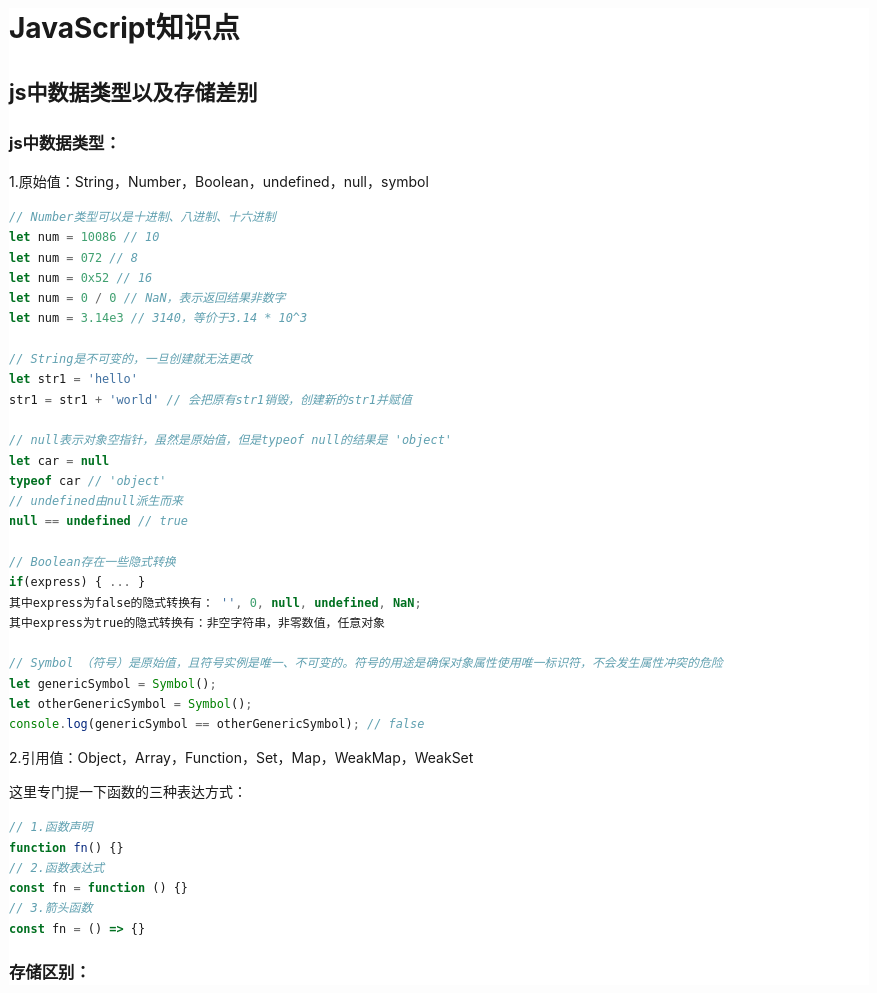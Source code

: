 # JavaScript知识点

## js中数据类型以及存储差别

### js中数据类型：

1.原始值：String，Number，Boolean，undefined，null，symbol

``` js
// Number类型可以是十进制、八进制、十六进制
let num = 10086 // 10
let num = 072 // 8
let num = 0x52 // 16
let num = 0 / 0 // NaN，表示返回结果非数字
let num = 3.14e3 // 3140，等价于3.14 * 10^3

// String是不可变的，一旦创建就无法更改
let str1 = 'hello'
str1 = str1 + 'world' // 会把原有str1销毁，创建新的str1并赋值

// null表示对象空指针，虽然是原始值，但是typeof null的结果是 'object'
let car = null
typeof car // 'object'
// undefined由null派生而来
null == undefined // true

// Boolean存在一些隐式转换
if(express) { ... }
其中express为false的隐式转换有： '', 0, null, undefined, NaN;
其中express为true的隐式转换有：非空字符串，非零数值，任意对象

// Symbol （符号）是原始值，且符号实例是唯一、不可变的。符号的用途是确保对象属性使用唯一标识符，不会发生属性冲突的危险
let genericSymbol = Symbol();
let otherGenericSymbol = Symbol();
console.log(genericSymbol == otherGenericSymbol); // false
```

2.引用值：Object，Array，Function，Set，Map，WeakMap，WeakSet

这里专门提一下函数的三种表达方式：

```js
// 1.函数声明
function fn() {}
// 2.函数表达式
const fn = function () {}
// 3.箭头函数
const fn = () => {}
```

### 存储区别：
